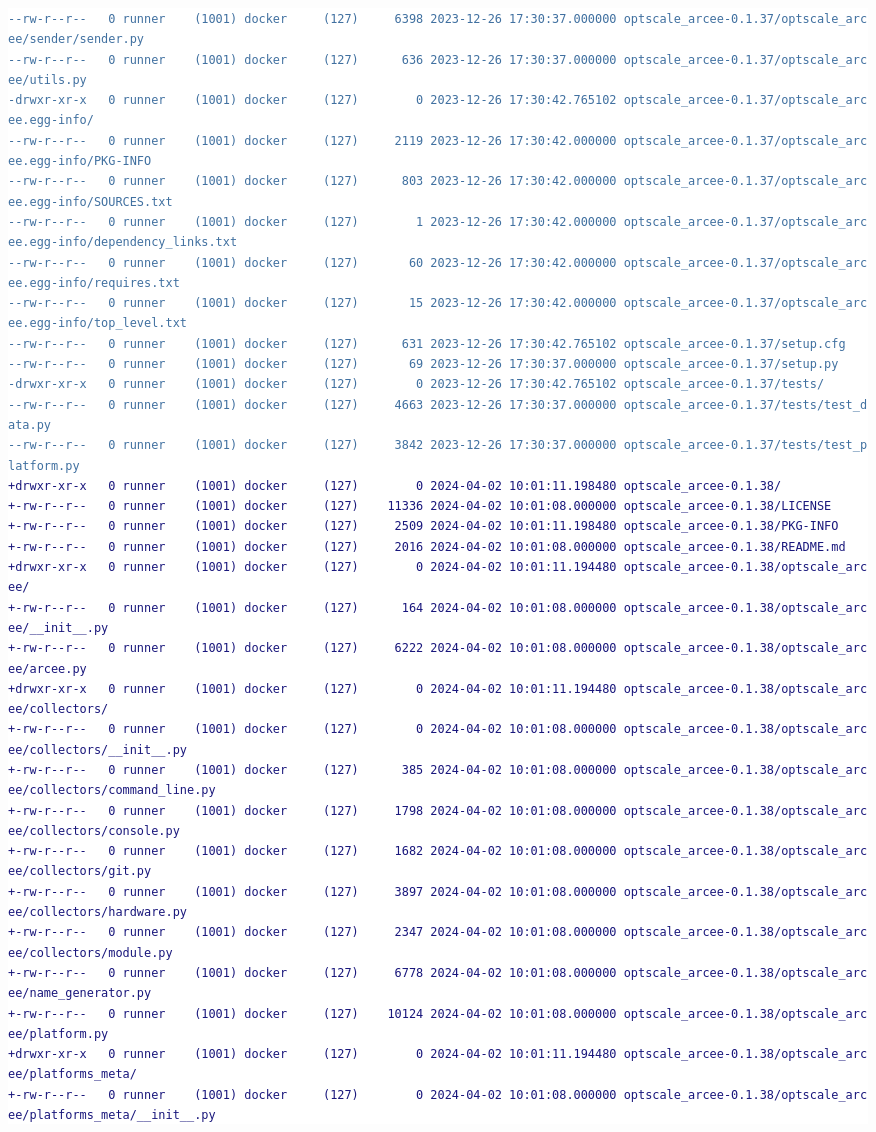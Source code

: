 ```diff
--rw-r--r--   0 runner    (1001) docker     (127)     6398 2023-12-26 17:30:37.000000 optscale_arcee-0.1.37/optscale_arcee/sender/sender.py
--rw-r--r--   0 runner    (1001) docker     (127)      636 2023-12-26 17:30:37.000000 optscale_arcee-0.1.37/optscale_arcee/utils.py
-drwxr-xr-x   0 runner    (1001) docker     (127)        0 2023-12-26 17:30:42.765102 optscale_arcee-0.1.37/optscale_arcee.egg-info/
--rw-r--r--   0 runner    (1001) docker     (127)     2119 2023-12-26 17:30:42.000000 optscale_arcee-0.1.37/optscale_arcee.egg-info/PKG-INFO
--rw-r--r--   0 runner    (1001) docker     (127)      803 2023-12-26 17:30:42.000000 optscale_arcee-0.1.37/optscale_arcee.egg-info/SOURCES.txt
--rw-r--r--   0 runner    (1001) docker     (127)        1 2023-12-26 17:30:42.000000 optscale_arcee-0.1.37/optscale_arcee.egg-info/dependency_links.txt
--rw-r--r--   0 runner    (1001) docker     (127)       60 2023-12-26 17:30:42.000000 optscale_arcee-0.1.37/optscale_arcee.egg-info/requires.txt
--rw-r--r--   0 runner    (1001) docker     (127)       15 2023-12-26 17:30:42.000000 optscale_arcee-0.1.37/optscale_arcee.egg-info/top_level.txt
--rw-r--r--   0 runner    (1001) docker     (127)      631 2023-12-26 17:30:42.765102 optscale_arcee-0.1.37/setup.cfg
--rw-r--r--   0 runner    (1001) docker     (127)       69 2023-12-26 17:30:37.000000 optscale_arcee-0.1.37/setup.py
-drwxr-xr-x   0 runner    (1001) docker     (127)        0 2023-12-26 17:30:42.765102 optscale_arcee-0.1.37/tests/
--rw-r--r--   0 runner    (1001) docker     (127)     4663 2023-12-26 17:30:37.000000 optscale_arcee-0.1.37/tests/test_data.py
--rw-r--r--   0 runner    (1001) docker     (127)     3842 2023-12-26 17:30:37.000000 optscale_arcee-0.1.37/tests/test_platform.py
+drwxr-xr-x   0 runner    (1001) docker     (127)        0 2024-04-02 10:01:11.198480 optscale_arcee-0.1.38/
+-rw-r--r--   0 runner    (1001) docker     (127)    11336 2024-04-02 10:01:08.000000 optscale_arcee-0.1.38/LICENSE
+-rw-r--r--   0 runner    (1001) docker     (127)     2509 2024-04-02 10:01:11.198480 optscale_arcee-0.1.38/PKG-INFO
+-rw-r--r--   0 runner    (1001) docker     (127)     2016 2024-04-02 10:01:08.000000 optscale_arcee-0.1.38/README.md
+drwxr-xr-x   0 runner    (1001) docker     (127)        0 2024-04-02 10:01:11.194480 optscale_arcee-0.1.38/optscale_arcee/
+-rw-r--r--   0 runner    (1001) docker     (127)      164 2024-04-02 10:01:08.000000 optscale_arcee-0.1.38/optscale_arcee/__init__.py
+-rw-r--r--   0 runner    (1001) docker     (127)     6222 2024-04-02 10:01:08.000000 optscale_arcee-0.1.38/optscale_arcee/arcee.py
+drwxr-xr-x   0 runner    (1001) docker     (127)        0 2024-04-02 10:01:11.194480 optscale_arcee-0.1.38/optscale_arcee/collectors/
+-rw-r--r--   0 runner    (1001) docker     (127)        0 2024-04-02 10:01:08.000000 optscale_arcee-0.1.38/optscale_arcee/collectors/__init__.py
+-rw-r--r--   0 runner    (1001) docker     (127)      385 2024-04-02 10:01:08.000000 optscale_arcee-0.1.38/optscale_arcee/collectors/command_line.py
+-rw-r--r--   0 runner    (1001) docker     (127)     1798 2024-04-02 10:01:08.000000 optscale_arcee-0.1.38/optscale_arcee/collectors/console.py
+-rw-r--r--   0 runner    (1001) docker     (127)     1682 2024-04-02 10:01:08.000000 optscale_arcee-0.1.38/optscale_arcee/collectors/git.py
+-rw-r--r--   0 runner    (1001) docker     (127)     3897 2024-04-02 10:01:08.000000 optscale_arcee-0.1.38/optscale_arcee/collectors/hardware.py
+-rw-r--r--   0 runner    (1001) docker     (127)     2347 2024-04-02 10:01:08.000000 optscale_arcee-0.1.38/optscale_arcee/collectors/module.py
+-rw-r--r--   0 runner    (1001) docker     (127)     6778 2024-04-02 10:01:08.000000 optscale_arcee-0.1.38/optscale_arcee/name_generator.py
+-rw-r--r--   0 runner    (1001) docker     (127)    10124 2024-04-02 10:01:08.000000 optscale_arcee-0.1.38/optscale_arcee/platform.py
+drwxr-xr-x   0 runner    (1001) docker     (127)        0 2024-04-02 10:01:11.194480 optscale_arcee-0.1.38/optscale_arcee/platforms_meta/
+-rw-r--r--   0 runner    (1001) docker     (127)        0 2024-04-02 10:01:08.000000 optscale_arcee-0.1.38/optscale_arcee/platforms_meta/__init__.py
```